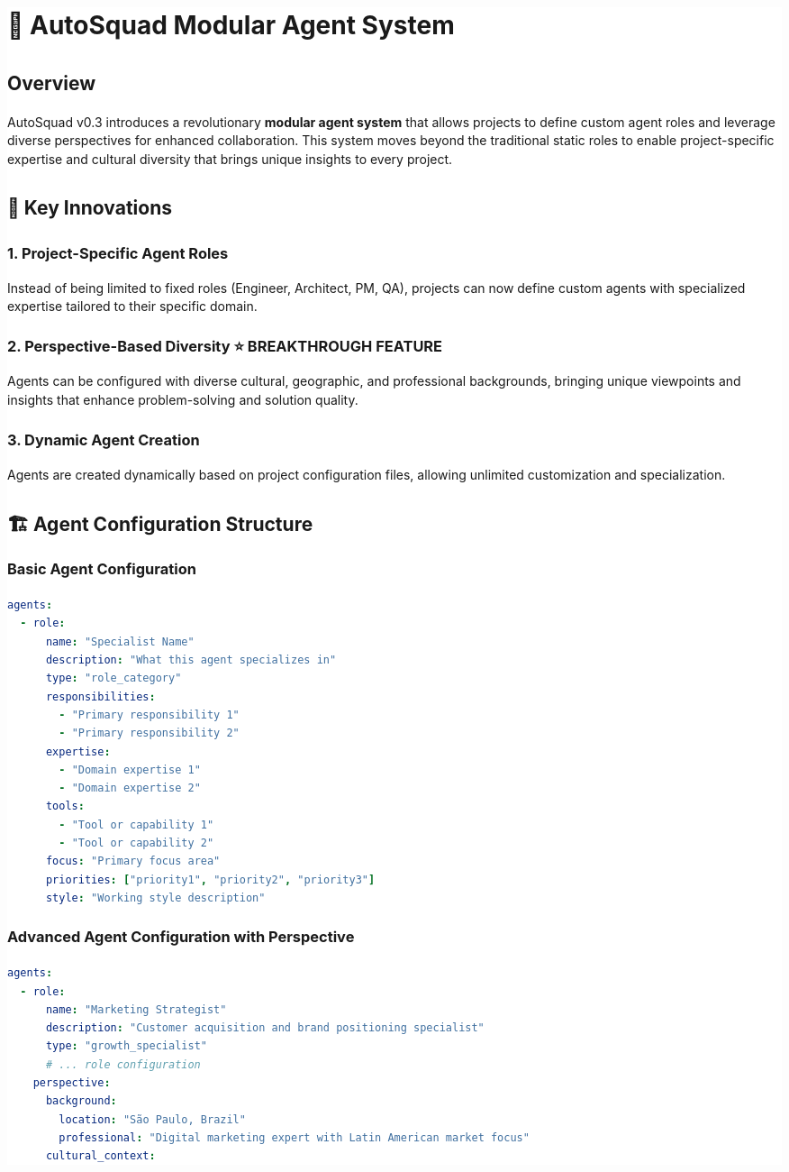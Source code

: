 # 🧩 AutoSquad Modular Agent System

## Overview

AutoSquad v0.3 introduces a revolutionary **modular agent system** that allows projects to define custom agent roles and leverage diverse perspectives for enhanced collaboration. This system moves beyond the traditional static roles to enable project-specific expertise and cultural diversity that brings unique insights to every project.

## 🎯 Key Innovations

### 1. **Project-Specific Agent Roles**
Instead of being limited to fixed roles (Engineer, Architect, PM, QA), projects can now define custom agents with specialized expertise tailored to their specific domain.

### 2. **Perspective-Based Diversity** ⭐ **BREAKTHROUGH FEATURE**
Agents can be configured with diverse cultural, geographic, and professional backgrounds, bringing unique viewpoints and insights that enhance problem-solving and solution quality.

### 3. **Dynamic Agent Creation**
Agents are created dynamically based on project configuration files, allowing unlimited customization and specialization.

## 🏗️ Agent Configuration Structure

### Basic Agent Configuration
```yaml
agents:
  - role:
      name: "Specialist Name"
      description: "What this agent specializes in"
      type: "role_category"
      responsibilities:
        - "Primary responsibility 1"
        - "Primary responsibility 2"
      expertise:
        - "Domain expertise 1"
        - "Domain expertise 2"
      tools:
        - "Tool or capability 1"
        - "Tool or capability 2"
      focus: "Primary focus area"
      priorities: ["priority1", "priority2", "priority3"]
      style: "Working style description"
```

### Advanced Agent Configuration with Perspective
```yaml
agents:
  - role:
      name: "Marketing Strategist"
      description: "Customer acquisition and brand positioning specialist"
      type: "growth_specialist"
      # ... role configuration
    perspective:
      background:
        location: "São Paulo, Brazil"
        professional: "Digital marketing expert with Latin American market focus"
      cultural_context:
```